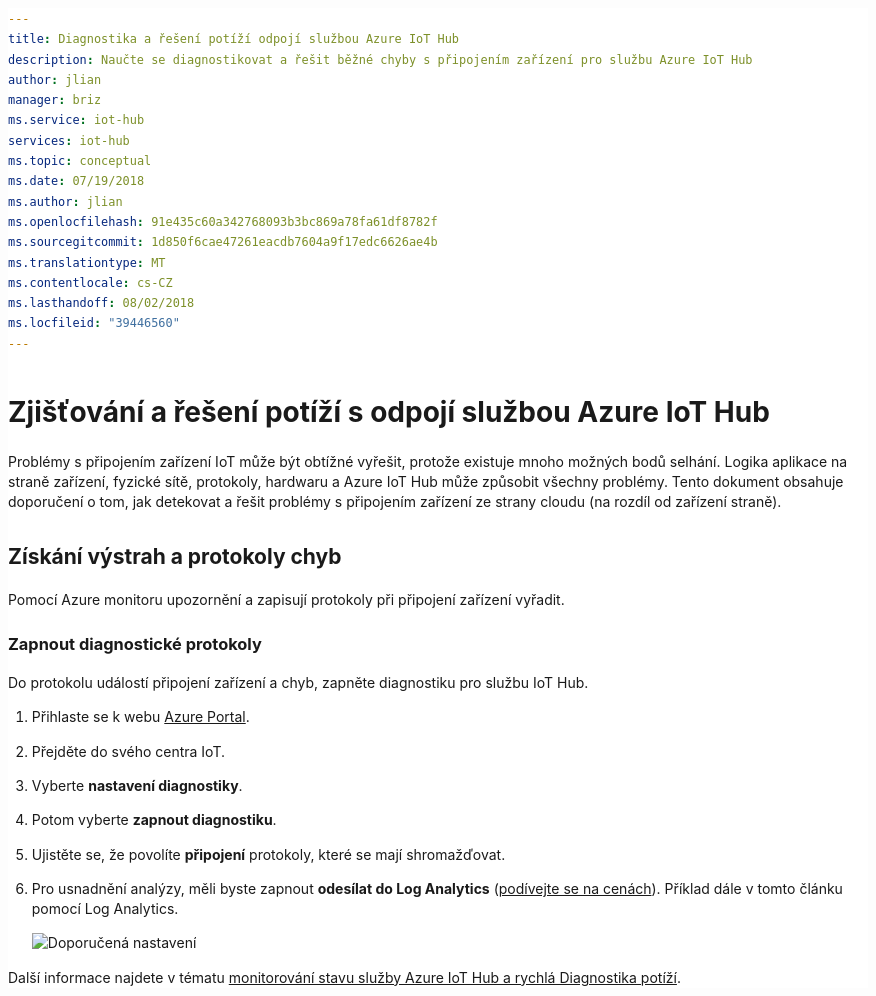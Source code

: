 ```yaml
---
title: Diagnostika a řešení potíží odpojí službou Azure IoT Hub
description: Naučte se diagnostikovat a řešit běžné chyby s připojením zařízení pro službu Azure IoT Hub
author: jlian
manager: briz
ms.service: iot-hub
services: iot-hub
ms.topic: conceptual
ms.date: 07/19/2018
ms.author: jlian
ms.openlocfilehash: 91e435c60a342768093b3bc869a78fa61df8782f
ms.sourcegitcommit: 1d850f6cae47261eacdb7604a9f17edc6626ae4b
ms.translationtype: MT
ms.contentlocale: cs-CZ
ms.lasthandoff: 08/02/2018
ms.locfileid: "39446560"
---
```

# <a name="detect-and-troubleshoot-disconnects-with-azure-iot-hub"></a>Zjišťování a řešení potíží s odpojí službou Azure IoT Hub

Problémy s připojením zařízení IoT může být obtížné vyřešit, protože existuje mnoho možných bodů selhání. Logika aplikace na straně zařízení, fyzické sítě, protokoly, hardwaru a Azure IoT Hub může způsobit všechny problémy. Tento dokument obsahuje doporučení o tom, jak detekovat a řešit problémy s připojením zařízení ze strany cloudu (na rozdíl od zařízení straně).

## <a name="get-alerts-and-error-logs"></a>Získání výstrah a protokoly chyb

Pomocí Azure monitoru upozornění a zapisují protokoly při připojení zařízení vyřadit.

### <a name="turn-on-diagnostic-logs"></a>Zapnout diagnostické protokoly 

Do protokolu událostí připojení zařízení a chyb, zapněte diagnostiku pro službu IoT Hub. 

1. Přihlaste se k webu [Azure Portal](https://portal.azure.com).
1. Přejděte do svého centra IoT.
1. Vyberte **nastavení diagnostiky**.
1. Potom vyberte **zapnout diagnostiku**.
1. Ujistěte se, že povolíte **připojení** protokoly, které se mají shromažďovat. 
1. Pro usnadnění analýzy, měli byste zapnout **odesílat do Log Analytics** ([podívejte se na cenách](https://azure.microsoft.com/pricing/details/log-analytics/)). Příklad dále v tomto článku pomocí Log Analytics.

   ![Doporučená nastavení][2]

Další informace najdete v tématu [monitorování stavu služby Azure IoT Hub a rychlá Diagnostika potíží](iot-hub-monitor-resource-health.md).


[1]: ../../includes/media/iot-hub-diagnostics-settings/turnondiagnostics.png
[2]: ./media/iot-hub-troubleshoot-connectivity/diagnostic-settings-recommendation.png
[3]: ./media/iot-hub-troubleshoot-connectivity/metric-alert.png
[4]: ./media/iot-hub-troubleshoot-connectivity/diag-logs.png